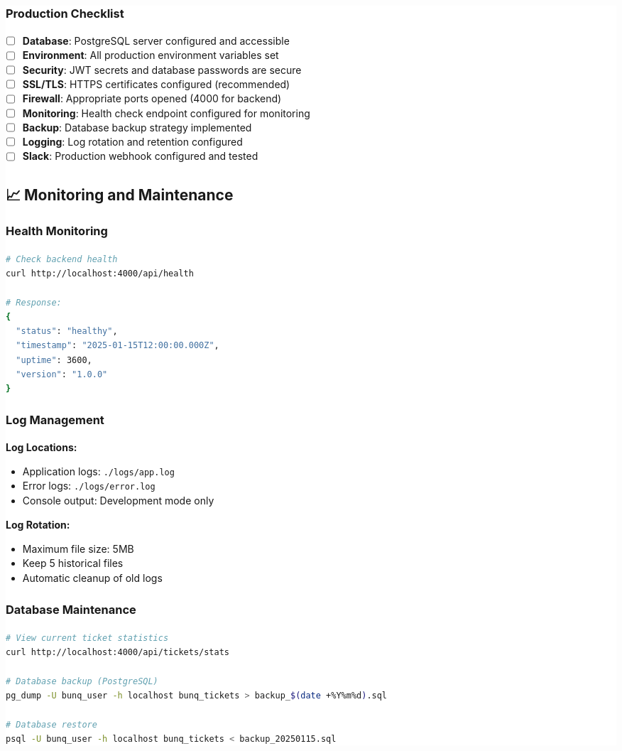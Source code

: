 ### Production Checklist

- [ ] **Database**: PostgreSQL server configured and accessible
- [ ] **Environment**: All production environment variables set
- [ ] **Security**: JWT secrets and database passwords are secure
- [ ] **SSL/TLS**: HTTPS certificates configured (recommended)
- [ ] **Firewall**: Appropriate ports opened (4000 for backend)
- [ ] **Monitoring**: Health check endpoint configured for monitoring
- [ ] **Backup**: Database backup strategy implemented
- [ ] **Logging**: Log rotation and retention configured
- [ ] **Slack**: Production webhook configured and tested

## 📈 Monitoring and Maintenance

### Health Monitoring

```bash
# Check backend health
curl http://localhost:4000/api/health

# Response:
{
  "status": "healthy",
  "timestamp": "2025-01-15T12:00:00.000Z",
  "uptime": 3600,
  "version": "1.0.0"
}
```

### Log Management

**Log Locations:**
- Application logs: `./logs/app.log`
- Error logs: `./logs/error.log`  
- Console output: Development mode only

**Log Rotation:**
- Maximum file size: 5MB
- Keep 5 historical files
- Automatic cleanup of old logs

### Database Maintenance

```bash
# View current ticket statistics
curl http://localhost:4000/api/tickets/stats

# Database backup (PostgreSQL)
pg_dump -U bunq_user -h localhost bunq_tickets > backup_$(date +%Y%m%d).sql

# Database restore
psql -U bunq_user -h localhost bunq_tickets < backup_20250115.sql
```

